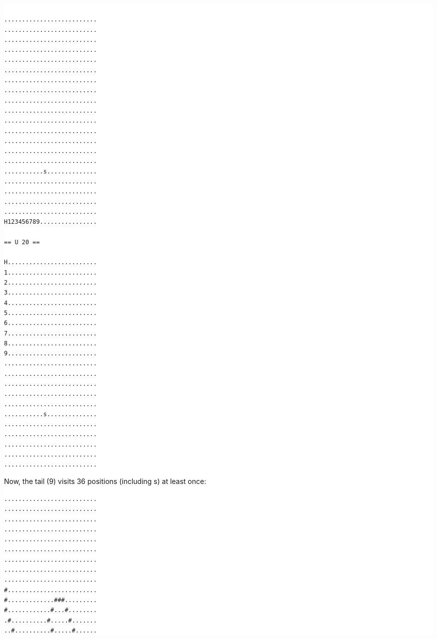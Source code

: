 ```

..........................
..........................
..........................
..........................
..........................
..........................
..........................
..........................
..........................
..........................
..........................
..........................
..........................
..........................
..........................
...........s..............
..........................
..........................
..........................
..........................
H123456789................

== U 20 ==

H.........................
1.........................
2.........................
3.........................
4.........................
5.........................
6.........................
7.........................
8.........................
9.........................
..........................
..........................
..........................
..........................
..........................
...........s..............
..........................
..........................
..........................
..........................
..........................
```
Now, the tail (9) visits 36 positions (including s) at least once:
```
..........................
..........................
..........................
..........................
..........................
..........................
..........................
..........................
..........................
#.........................
#.............###.........
#............#...#........
.#..........#.....#.......
..#..........#.....#......
```